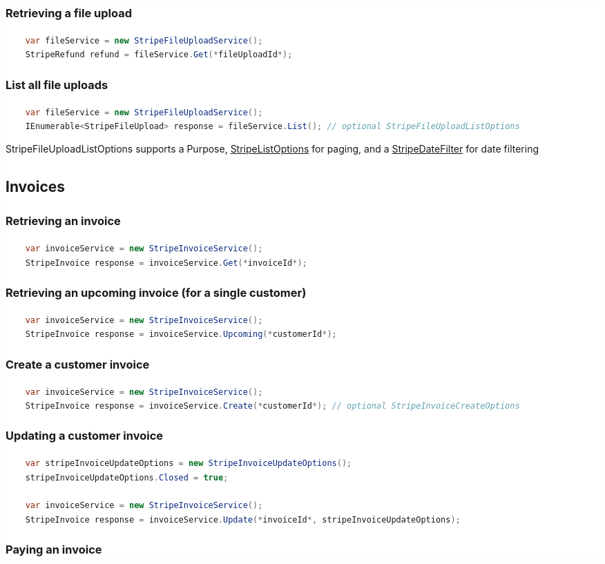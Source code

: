 ### Retrieving a file upload

```csharp
	var fileService = new StripeFileUploadService();
	StripeRefund refund = fileService.Get(*fileUploadId*);
```

### List all file uploads

```csharp
	var fileService = new StripeFileUploadService();
	IEnumerable<StripeFileUpload> response = fileService.List(); // optional StripeFileUploadListOptions
```

StripeFileUploadListOptions supports a Purpose, [StripeListOptions](#stripelistoptions-paging) for paging, and a [StripeDateFilter](#stripedatefilter-date-filtering) for date filtering

Invoices
--------

### Retrieving an invoice

```csharp
	var invoiceService = new StripeInvoiceService();
	StripeInvoice response = invoiceService.Get(*invoiceId*);
```

### Retrieving an upcoming invoice (for a single customer)

```csharp
	var invoiceService = new StripeInvoiceService();
	StripeInvoice response = invoiceService.Upcoming(*customerId*);
```

### Create a customer invoice

```csharp
	var invoiceService = new StripeInvoiceService();
	StripeInvoice response = invoiceService.Create(*customerId*); // optional StripeInvoiceCreateOptions
```

### Updating a customer invoice

```csharp
	var stripeInvoiceUpdateOptions = new StripeInvoiceUpdateOptions();
	stripeInvoiceUpdateOptions.Closed = true;

	var invoiceService = new StripeInvoiceService();
	StripeInvoice response = invoiceService.Update(*invoiceId*, stripeInvoiceUpdateOptions);
```

### Paying an invoice
